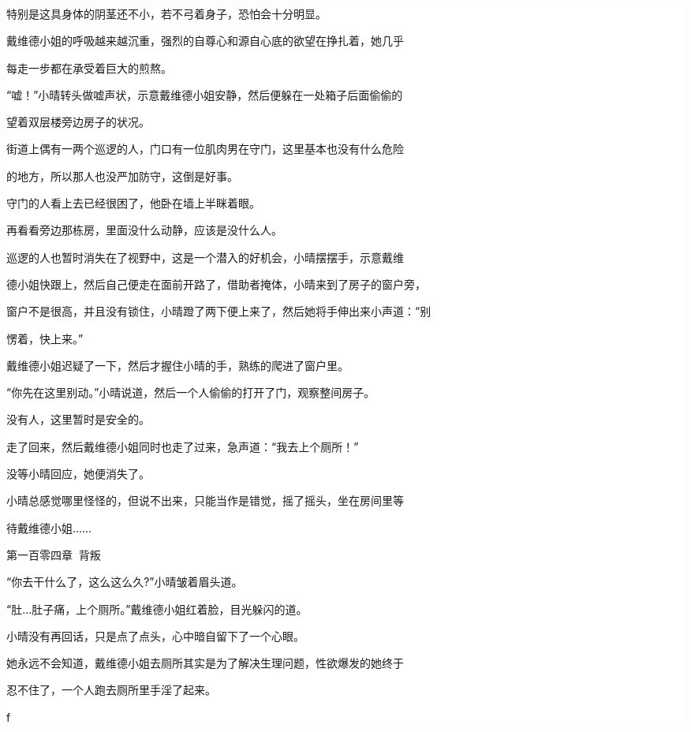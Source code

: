 特别是这具身体的阴茎还不小，若不弓着身子，恐怕会十分明显。

戴维德小姐的呼吸越来越沉重，强烈的自尊心和源自心底的欲望在挣扎着，她几乎

每走一步都在承受着巨大的煎熬。

“嘘！”小晴转头做嘘声状，示意戴维德小姐安静，然后便躲在一处箱子后面偷偷的

望着双层楼旁边房子的状况。



街道上偶有一两个巡逻的人，门口有一位肌肉男在守门，这里基本也没有什么危险

的地方，所以那人也没严加防守，这倒是好事。

守门的人看上去已经很困了，他卧在墙上半眯着眼。

再看看旁边那栋房，里面没什么动静，应该是没什么人。

巡逻的人也暂时消失在了视野中，这是一个潜入的好机会，小晴摆摆手，示意戴维

德小姐快跟上，然后自己便走在面前开路了，借助者掩体，小晴来到了房子的窗户旁，

窗户不是很高，并且没有锁住，小晴蹬了两下便上来了，然后她将手伸出来小声道：“别

愣着，快上来。”



戴维德小姐迟疑了一下，然后才握住小晴的手，熟练的爬进了窗户里。

“你先在这里别动。”小晴说道，然后一个人偷偷的打开了门，观察整间房子。



没有人，这里暂时是安全的。



走了回来，然后戴维德小姐同时也走了过来，急声道：“我去上个厕所！”

没等小晴回应，她便消失了。



小晴总感觉哪里怪怪的，但说不出来，只能当作是错觉，摇了摇头，坐在房间里等

待戴维德小姐……

第一百零四章  背叛



“你去干什么了，这么这么久?”小晴皱着眉头道。

“肚…肚子痛，上个厕所。”戴维德小姐红着脸，目光躲闪的道。

小晴没有再回话，只是点了点头，心中暗自留下了一个心眼。



她永远不会知道，戴维德小姐去厕所其实是为了解决生理问题，性欲爆发的她终于

忍不住了，一个人跑去厕所里手淫了起来。

f


